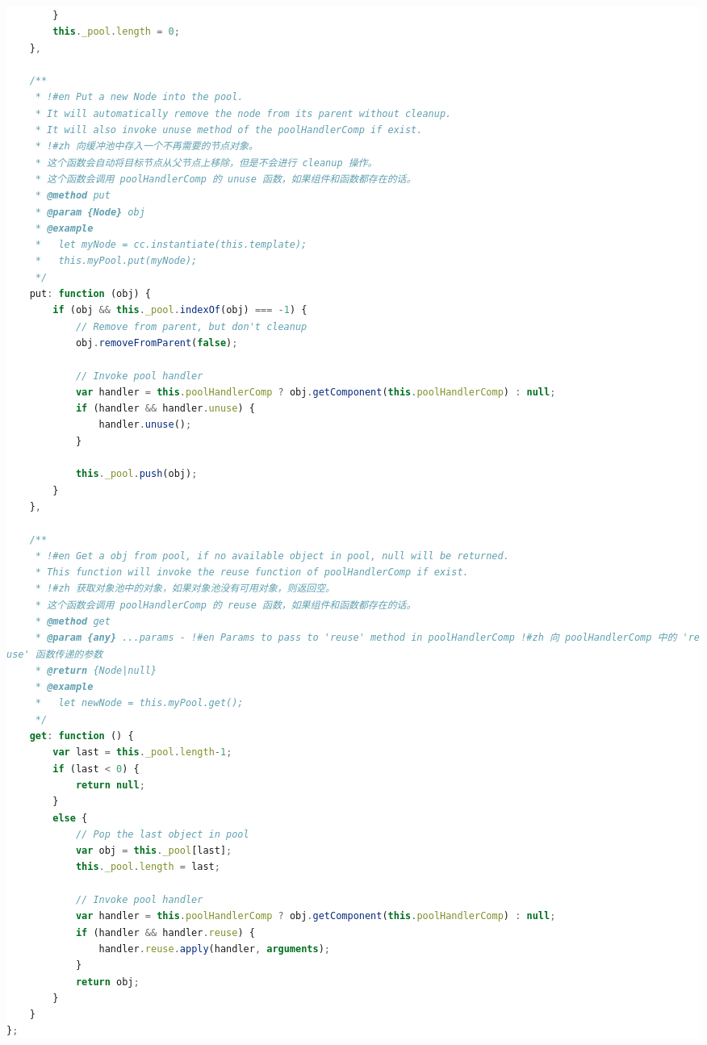 ```js
        }
        this._pool.length = 0;
    },

    /**
     * !#en Put a new Node into the pool.
     * It will automatically remove the node from its parent without cleanup.
     * It will also invoke unuse method of the poolHandlerComp if exist.
     * !#zh 向缓冲池中存入一个不再需要的节点对象。
     * 这个函数会自动将目标节点从父节点上移除，但是不会进行 cleanup 操作。
     * 这个函数会调用 poolHandlerComp 的 unuse 函数，如果组件和函数都存在的话。
     * @method put
     * @param {Node} obj
     * @example
     *   let myNode = cc.instantiate(this.template);
     *   this.myPool.put(myNode);
     */
    put: function (obj) {
        if (obj && this._pool.indexOf(obj) === -1) {
            // Remove from parent, but don't cleanup
            obj.removeFromParent(false);

            // Invoke pool handler
            var handler = this.poolHandlerComp ? obj.getComponent(this.poolHandlerComp) : null;
            if (handler && handler.unuse) {
                handler.unuse();
            }

            this._pool.push(obj);
        }
    },

    /**
     * !#en Get a obj from pool, if no available object in pool, null will be returned.
     * This function will invoke the reuse function of poolHandlerComp if exist.
     * !#zh 获取对象池中的对象，如果对象池没有可用对象，则返回空。
     * 这个函数会调用 poolHandlerComp 的 reuse 函数，如果组件和函数都存在的话。
     * @method get
     * @param {any} ...params - !#en Params to pass to 'reuse' method in poolHandlerComp !#zh 向 poolHandlerComp 中的 'reuse' 函数传递的参数
     * @return {Node|null}
     * @example
     *   let newNode = this.myPool.get();
     */
    get: function () {
        var last = this._pool.length-1;
        if (last < 0) {
            return null;
        }
        else {
            // Pop the last object in pool
            var obj = this._pool[last];
            this._pool.length = last;

            // Invoke pool handler
            var handler = this.poolHandlerComp ? obj.getComponent(this.poolHandlerComp) : null;
            if (handler && handler.reuse) {
                handler.reuse.apply(handler, arguments);
            }
            return obj;
        }
    }
};
```